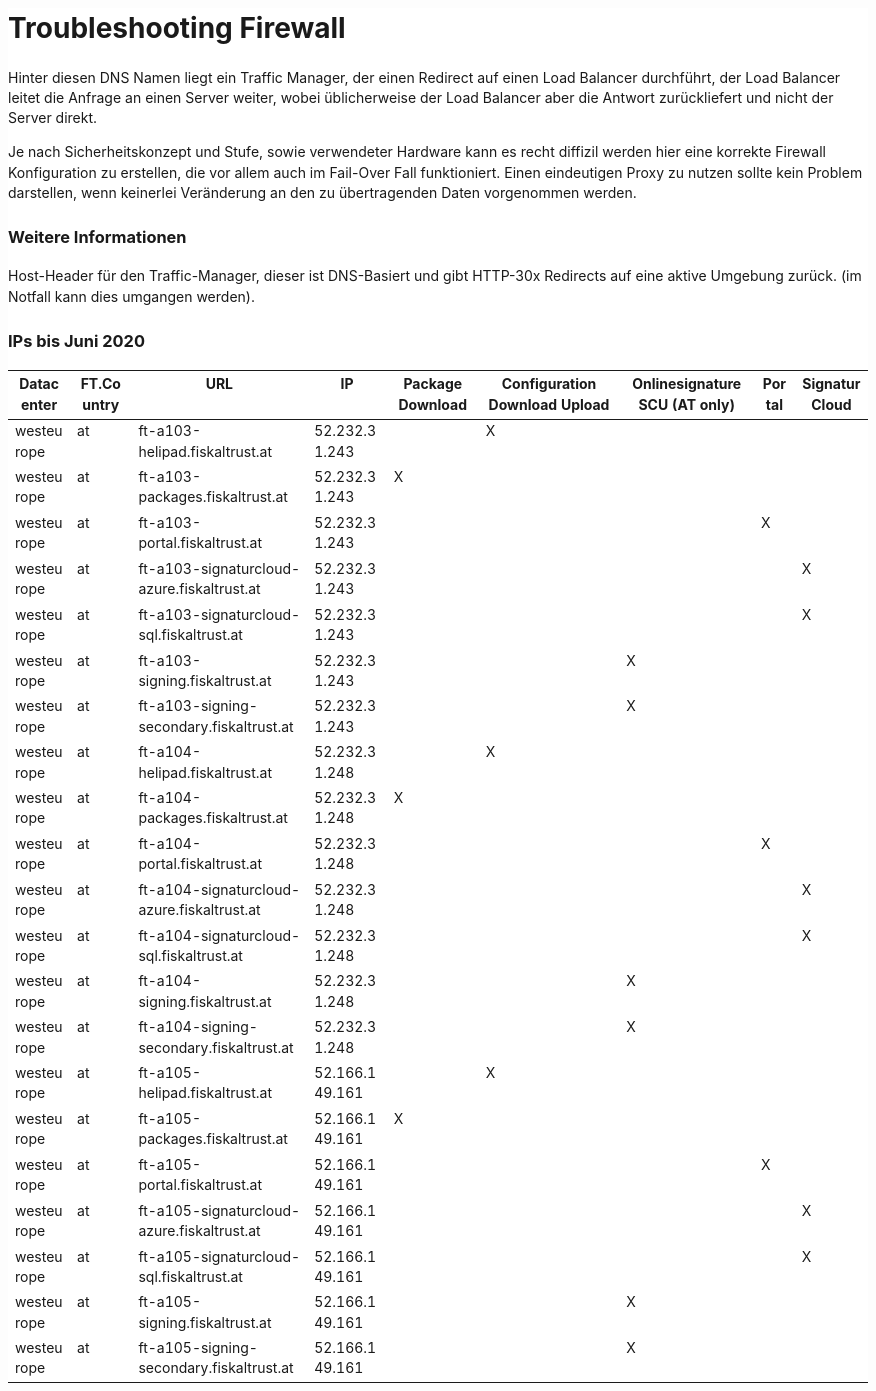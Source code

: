 # Troubleshooting Firewall 

Hinter diesen DNS Namen liegt ein Traffic Manager, der einen Redirect auf einen Load Balancer durchführt, der Load Balancer leitet die Anfrage an einen Server weiter, wobei üblicherweise der Load Balancer aber die Antwort zurückliefert und nicht der Server direkt.

Je nach Sicherheitskonzept und Stufe, sowie verwendeter Hardware kann es recht diffizil werden hier eine korrekte Firewall Konfiguration zu erstellen, die vor allem auch im Fail-Over Fall funktioniert. Einen eindeutigen Proxy zu nutzen sollte kein Problem darstellen, wenn keinerlei Veränderung an den zu übertragenden Daten vorgenommen werden.

### Weitere Informationen

Host-Header für den Traffic-Manager, dieser ist DNS-Basiert und gibt HTTP-30x Redirects auf eine aktive Umgebung zurück. (im Notfall kann dies umgangen werden).

### IPs bis Juni 2020

| Datacenter    | FT.Country | URL                                                   | IP             | Package  Download | Configuration  Download Upload | Onlinesignature  SCU (AT only) | Portal | SignaturCloud |
| ------------- | ---------- | ----------------------------------------------------- | -------------- | ----------------- | ------------------------------ | ------------------------------ | ------ | ------------- |
| westeurope    | at         | ft-a103-helipad.fiskaltrust.at                        | 52.232.31.243  |                   | X                              |                                |        |               |
| westeurope    | at         | ft-a103-packages.fiskaltrust.at                       | 52.232.31.243  | X                 |                                |                                |        |               |
| westeurope    | at         | ft-a103-portal.fiskaltrust.at                         | 52.232.31.243  |                   |                                |                                | X      |               |
| westeurope    | at         | ft-a103-signaturcloud-azure.fiskaltrust.at            | 52.232.31.243  |                   |                                |                                |        | X             |
| westeurope    | at         | ft-a103-signaturcloud-sql.fiskaltrust.at              | 52.232.31.243  |                   |                                |                                |        | X             |
| westeurope    | at         | ft-a103-signing.fiskaltrust.at                        | 52.232.31.243  |                   |                                | X                              |        |               |
| westeurope    | at         | ft-a103-signing-secondary.fiskaltrust.at              | 52.232.31.243  |                   |                                | X                              |        |               |
| westeurope    | at         | ft-a104-helipad.fiskaltrust.at                        | 52.232.31.248  |                   | X                              |                                |        |               |
| westeurope    | at         | ft-a104-packages.fiskaltrust.at                       | 52.232.31.248  | X                 |                                |                                |        |               |
| westeurope    | at         | ft-a104-portal.fiskaltrust.at                         | 52.232.31.248  |                   |                                |                                | X      |               |
| westeurope    | at         | ft-a104-signaturcloud-azure.fiskaltrust.at            | 52.232.31.248  |                   |                                |                                |        | X             |
| westeurope    | at         | ft-a104-signaturcloud-sql.fiskaltrust.at              | 52.232.31.248  |                   |                                |                                |        | X             |
| westeurope    | at         | ft-a104-signing.fiskaltrust.at                        | 52.232.31.248  |                   |                                | X                              |        |               |
| westeurope    | at         | ft-a104-signing-secondary.fiskaltrust.at              | 52.232.31.248  |                   |                                | X                              |        |               |
| westeurope    | at         | ft-a105-helipad.fiskaltrust.at                        | 52.166.149.161 |                   | X                              |                                |        |               |
| westeurope    | at         | ft-a105-packages.fiskaltrust.at                       | 52.166.149.161 | X                 |                                |                                |        |               |
| westeurope    | at         | ft-a105-portal.fiskaltrust.at                         | 52.166.149.161 |                   |                                |                                | X      |               |
| westeurope    | at         | ft-a105-signaturcloud-azure.fiskaltrust.at            | 52.166.149.161 |                   |                                |                                |        | X             |
| westeurope    | at         | ft-a105-signaturcloud-sql.fiskaltrust.at              | 52.166.149.161 |                   |                                |                                |        | X             |
| westeurope    | at         | ft-a105-signing.fiskaltrust.at                        | 52.166.149.161 |                   |                                | X                              |        |               |
| westeurope    | at         | ft-a105-signing-secondary.fiskaltrust.at              | 52.166.149.161 |                   |                                | X                              |        |               |